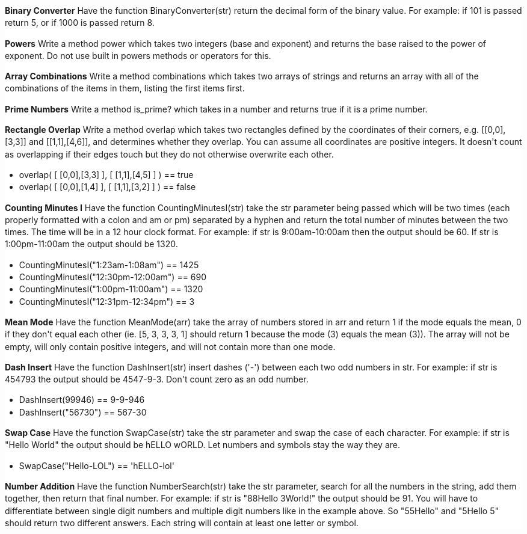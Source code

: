 **Binary Converter**
Have the function BinaryConverter(str) return the decimal form of the binary value. For example: if 101 is passed return 5, or if 1000 is passed return 8.

**Powers**
Write a method power which takes two integers (base and exponent) and returns the base raised to the power of exponent. Do not use built in powers methods or operators for this.

**Array Combinations**
Write a method combinations which takes two arrays of strings and returns an array with all of the combinations of the items in them, listing the first items first.

**Prime Numbers**
Write a method is_prime? which takes in a number and returns true if it is a prime number.

**Rectangle Overlap**
Write a method overlap which takes two rectangles defined by the coordinates of their corners, e.g. [[0,0],[3,3]] and [[1,1],[4,6]], and determines whether they overlap. You can assume all coordinates are positive integers. It doesn't count as overlapping if their edges touch but they do not otherwise overwrite each other.

* overlap( [ [0,0],[3,3] ], [ [1,1],[4,5] ] ) == true
* overlap( [ [0,0],[1,4] ], [ [1,1],[3,2] ] ) == false

**Counting Minutes I**
Have the function CountingMinutesI(str) take the str parameter being passed which will be two times (each properly formatted with a colon and am or pm) separated by a hyphen and return the total number of minutes between the two times. The time will be in a 12 hour clock format. For example: if str is 9:00am-10:00am then the output should be 60. If str is 1:00pm-11:00am the output should be 1320.

* CountingMinutesI("1:23am-1:08am") == 1425
* CountingMinutesI("12:30pm-12:00am") == 690
* CountingMinutesI("1:00pm-11:00am") == 1320
* CountingMinutesI("12:31pm-12:34pm") == 3

**Mean Mode**
Have the function MeanMode(arr) take the array of numbers stored in arr and return 1 if the mode equals the mean, 0 if they don't equal each other (ie. [5, 3, 3, 3, 1] should return 1 because the mode (3) equals the mean (3)). The array will not be empty, will only contain positive integers, and will not contain more than one mode.

**Dash Insert**
Have the function DashInsert(str) insert dashes ('-') between each two odd numbers in str. For example: if str is 454793 the output should be 4547-9-3. Don't count zero as an odd number.

* DashInsert(99946) == 9-9-946
* DashInsert("56730") == 567-30

**Swap Case**
Have the function SwapCase(str) take the str parameter and swap the case of each character. For example: if str is "Hello World" the output should be hELLO wORLD. Let numbers and symbols stay the way they are.

* SwapCase("Hello-LOL") == 'hELLO-lol'

**Number Addition**
Have the function NumberSearch(str) take the str parameter, search for all the numbers in the string, add them together, then return that final number. For example: if str is "88Hello 3World!" the output should be 91. You will have to differentiate between single digit numbers and multiple digit numbers like in the example above. So "55Hello" and "5Hello 5" should return two different answers. Each string will contain at least one letter or symbol.
